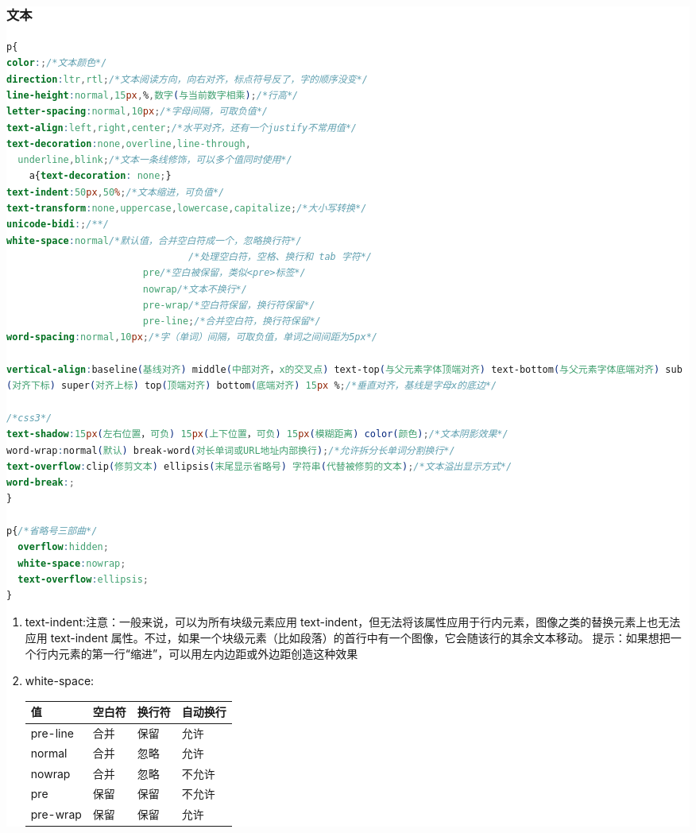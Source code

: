 ### 文本
```css
p{
color:;/*文本颜色*/
direction:ltr,rtl;/*文本阅读方向，向右对齐，标点符号反了，字的顺序没变*/
line-height:normal,15px,%,数字(与当前数字相乘);/*行高*/
letter-spacing:normal,10px;/*字母间隔，可取负值*/
text-align:left,right,center;/*水平对齐，还有一个justify不常用值*/
text-decoration:none,overline,line-through,
  underline,blink;/*文本一条线修饰，可以多个值同时使用*/
	a{text-decoration: none;}
text-indent:50px,50%;/*文本缩进，可负值*/
text-transform:none,uppercase,lowercase,capitalize;/*大小写转换*/
unicode-bidi:;/**/
white-space:normal/*默认值，合并空白符成一个，忽略换行符*/
  								/*处理空白符，空格、换行和 tab 字符*/
						pre/*空白被保留，类似<pre>标签*/
						nowrap/*文本不换行*/
						pre-wrap/*空白符保留，换行符保留*/
						pre-line;/*合并空白符，换行符保留*/
word-spacing:normal,10px;/*字（单词）间隔，可取负值，单词之间间距为5px*/

vertical-align:baseline(基线对齐) middle(中部对齐，x的交叉点) text-top(与父元素字体顶端对齐) text-bottom(与父元素字体底端对齐) sub(对齐下标) super(对齐上标) top(顶端对齐) bottom(底端对齐) 15px %;/*垂直对齐，基线是字母x的底边*/
  
/*css3*/
text-shadow:15px(左右位置，可负) 15px(上下位置，可负) 15px(模糊距离) color(颜色);/*文本阴影效果*/
word-wrap:normal(默认) break-word(对长单词或URL地址内部换行);/*允许拆分长单词分割换行*/
text-overflow:clip(修剪文本) ellipsis(末尾显示省略号) 字符串(代替被修剪的文本);/*文本溢出显示方式*/
word-break:;
}

p{/*省略号三部曲*/
  overflow:hidden;
  white-space:nowrap;
  text-overflow:ellipsis;
}
```
1. text-indent:注意：一般来说，可以为所有块级元素应用 text-indent，但无法将该属性应用于行内元素，图像之类的替换元素上也无法应用 text-indent 属性。不过，如果一个块级元素（比如段落）的首行中有一个图像，它会随该行的其余文本移动。
   提示：如果想把一个行内元素的第一行“缩进”，可以用左内边距或外边距创造这种效果

2. white-space:

   | 值       | 空白符 | 换行符 | 自动换行 |
   | :------- | :----- | :----- | :------- |
   | pre-line | 合并   | 保留   | 允许     |
   | normal   | 合并   | 忽略   | 允许     |
   | nowrap   | 合并   | 忽略   | 不允许   |
   | pre      | 保留   | 保留   | 不允许   |
   | pre-wrap | 保留   | 保留   | 允许     |
